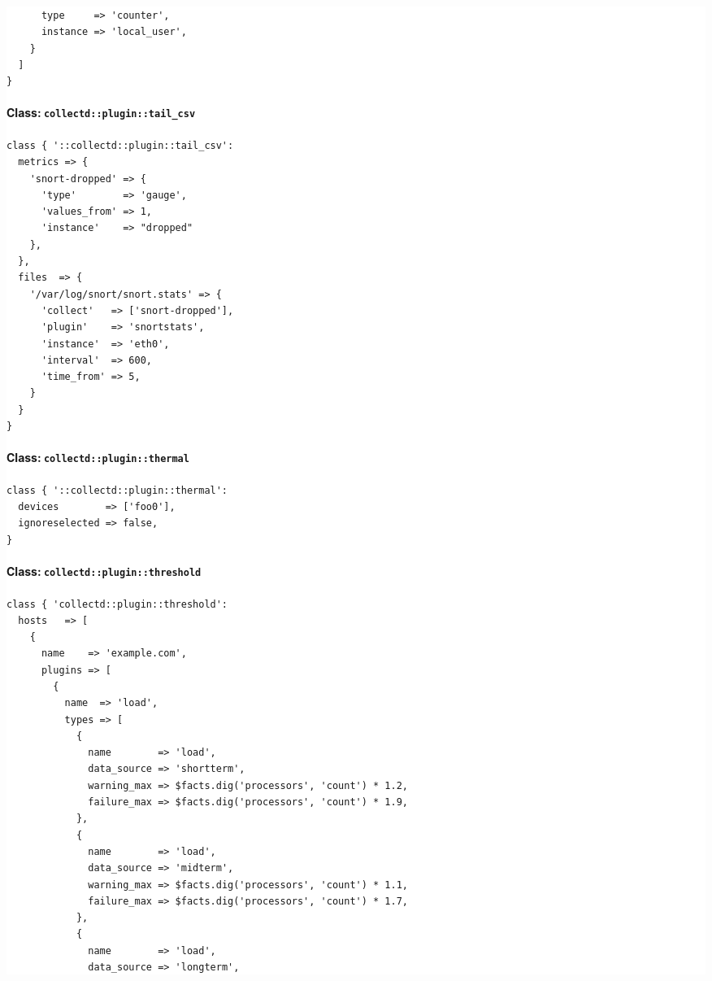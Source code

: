 ```puppet
      type     => 'counter',
      instance => 'local_user',
    }
  ]
}
```

#### Class: `collectd::plugin::tail_csv`

```puppet
class { '::collectd::plugin::tail_csv':
  metrics => {
    'snort-dropped' => {
      'type'        => 'gauge',
      'values_from' => 1,
      'instance'    => "dropped"
    },
  },
  files  => {
    '/var/log/snort/snort.stats' => {
      'collect'   => ['snort-dropped'],
      'plugin'    => 'snortstats',
      'instance'  => 'eth0',
      'interval'  => 600,
      'time_from' => 5,
    }
  }
}
```

#### Class: `collectd::plugin::thermal`

```puppet
class { '::collectd::plugin::thermal':
  devices        => ['foo0'],
  ignoreselected => false,
}
```

#### Class: `collectd::plugin::threshold`

```puppet
class { 'collectd::plugin::threshold':
  hosts   => [
    {
      name    => 'example.com',
      plugins => [
        {
          name  => 'load',
          types => [
            {
              name        => 'load',
              data_source => 'shortterm',
              warning_max => $facts.dig('processors', 'count') * 1.2,
              failure_max => $facts.dig('processors', 'count') * 1.9,
            },
            {
              name        => 'load',
              data_source => 'midterm',
              warning_max => $facts.dig('processors', 'count') * 1.1,
              failure_max => $facts.dig('processors', 'count') * 1.7,
            },
            {
              name        => 'load',
              data_source => 'longterm',
```
